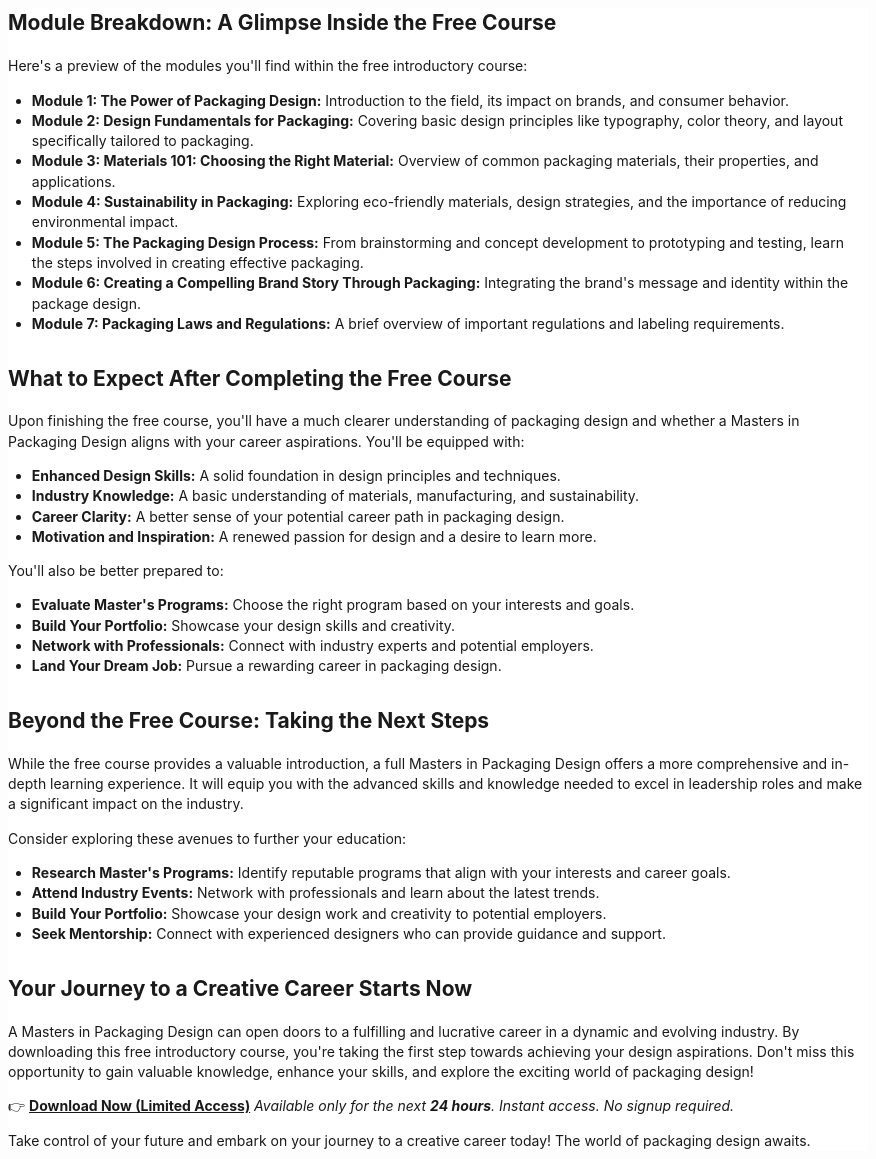 ## Module Breakdown: A Glimpse Inside the Free Course

Here's a preview of the modules you'll find within the free introductory course:

*   **Module 1: The Power of Packaging Design:** Introduction to the field, its impact on brands, and consumer behavior.
*   **Module 2: Design Fundamentals for Packaging:** Covering basic design principles like typography, color theory, and layout specifically tailored to packaging.
*   **Module 3: Materials 101: Choosing the Right Material:** Overview of common packaging materials, their properties, and applications.
*   **Module 4: Sustainability in Packaging:** Exploring eco-friendly materials, design strategies, and the importance of reducing environmental impact.
*   **Module 5: The Packaging Design Process:** From brainstorming and concept development to prototyping and testing, learn the steps involved in creating effective packaging.
*   **Module 6: Creating a Compelling Brand Story Through Packaging:** Integrating the brand's message and identity within the package design.
*   **Module 7: Packaging Laws and Regulations:** A brief overview of important regulations and labeling requirements.

## What to Expect After Completing the Free Course

Upon finishing the free course, you'll have a much clearer understanding of packaging design and whether a Masters in Packaging Design aligns with your career aspirations. You'll be equipped with:

*   **Enhanced Design Skills:** A solid foundation in design principles and techniques.
*   **Industry Knowledge:** A basic understanding of materials, manufacturing, and sustainability.
*   **Career Clarity:** A better sense of your potential career path in packaging design.
*   **Motivation and Inspiration:** A renewed passion for design and a desire to learn more.

You'll also be better prepared to:

*   **Evaluate Master's Programs:** Choose the right program based on your interests and goals.
*   **Build Your Portfolio:** Showcase your design skills and creativity.
*   **Network with Professionals:** Connect with industry experts and potential employers.
*   **Land Your Dream Job:** Pursue a rewarding career in packaging design.

## Beyond the Free Course: Taking the Next Steps

While the free course provides a valuable introduction, a full Masters in Packaging Design offers a more comprehensive and in-depth learning experience. It will equip you with the advanced skills and knowledge needed to excel in leadership roles and make a significant impact on the industry.

Consider exploring these avenues to further your education:

*   **Research Master's Programs:** Identify reputable programs that align with your interests and career goals.
*   **Attend Industry Events:** Network with professionals and learn about the latest trends.
*   **Build Your Portfolio:** Showcase your design work and creativity to potential employers.
*   **Seek Mentorship:** Connect with experienced designers who can provide guidance and support.

## Your Journey to a Creative Career Starts Now

A Masters in Packaging Design can open doors to a fulfilling and lucrative career in a dynamic and evolving industry. By downloading this free introductory course, you're taking the first step towards achieving your design aspirations. Don't miss this opportunity to gain valuable knowledge, enhance your skills, and explore the exciting world of packaging design!

👉 [**Download Now (Limited Access)**](https://udemywork.com/masters-in-packaging-design)
_Available only for the next **24 hours**. Instant access. No signup required._

Take control of your future and embark on your journey to a creative career today! The world of packaging design awaits.
